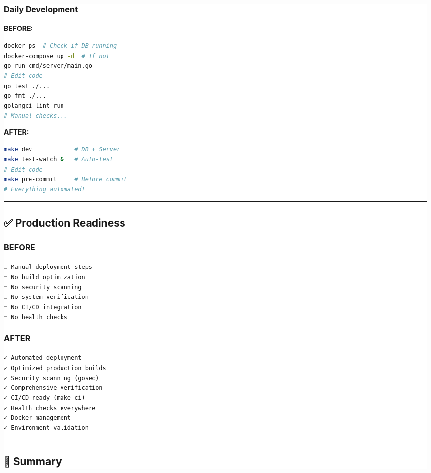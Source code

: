 ### Daily Development

**BEFORE:**
```bash
docker ps  # Check if DB running
docker-compose up -d  # If not
go run cmd/server/main.go
# Edit code
go test ./...
go fmt ./...
golangci-lint run
# Manual checks...
```

**AFTER:**
```bash
make dev            # DB + Server
make test-watch &   # Auto-test
# Edit code
make pre-commit     # Before commit
# Everything automated!
```

---

## ✅ Production Readiness

### BEFORE
```
☐ Manual deployment steps
☐ No build optimization
☐ No security scanning
☐ No system verification
☐ No CI/CD integration
☐ No health checks
```

### AFTER
```
✓ Automated deployment
✓ Optimized production builds
✓ Security scanning (gosec)
✓ Comprehensive verification
✓ CI/CD ready (make ci)
✓ Health checks everywhere
✓ Docker management
✓ Environment validation
```

---

## 🎉 Summary
